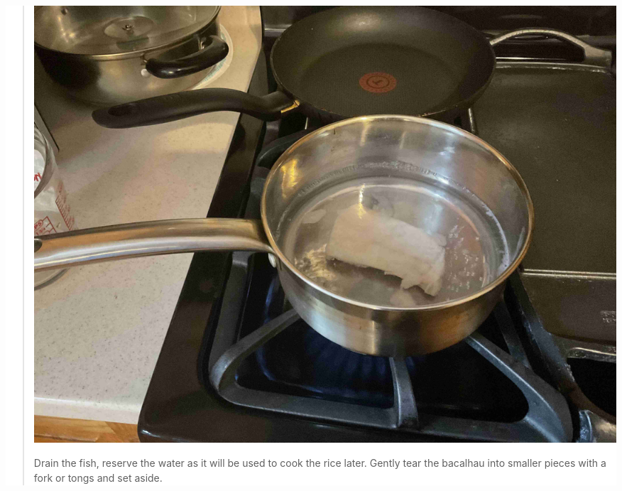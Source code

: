 > <img src="bacalhau6.jpg" width="100%" ></img>
>
> Drain the fish, reserve the water as it will be used to cook the rice later. Gently tear the bacalhau into smaller pieces with a fork or tongs and set aside.
>